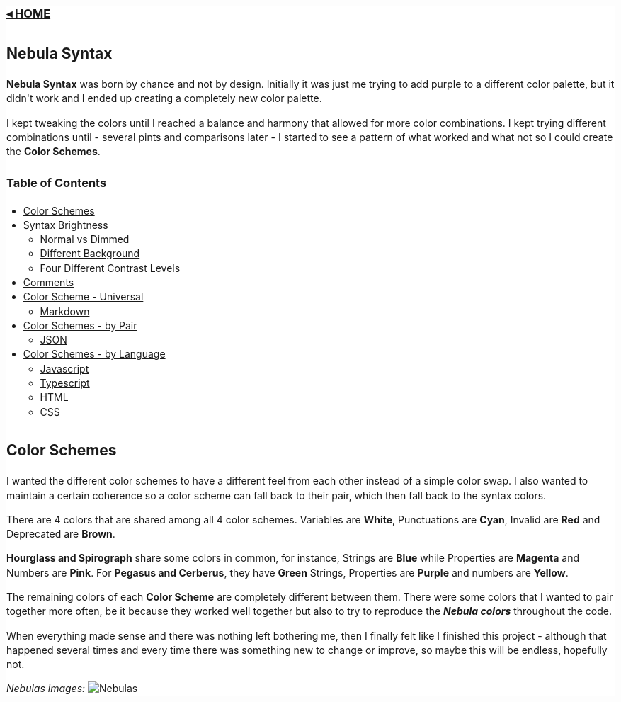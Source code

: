 ### [◂ HOME](../README.md) 

## Nebula Syntax 

**Nebula Syntax** was born by chance and not by design. Initially it was just me trying to add purple to a different color palette, but it didn't work and I ended up creating a completely new color palette.

I kept tweaking the colors until I reached a balance and harmony that allowed for more color combinations. I kept trying different combinations until - several pints and comparisons later - I started to see a pattern of what worked and what not so I could create the **Color Schemes**.

### Table of Contents

- [Color Schemes](#color-schemes)
- [Syntax Brightness](#syntax-brightness)
  - [Normal vs Dimmed](#normal-vs-dimmed)
  - [Different Background](#different-background)
  - [Four Different Contrast Levels](#four-different-contrast-levels)
- [Comments](#comments)
- [Color Scheme - Universal](#color-scheme---universal)
    - [Markdown](#markdown)
- [Color Schemes - by Pair](#color-schemes---by-pair)
  - [JSON](#json)
- [Color Schemes - by Language](#color-schemes---by-language)
  - [Javascript](#javascript)
  - [Typescript](#typescript)
  - [HTML](#html)
  - [CSS](#css)

## Color Schemes

I wanted the different color schemes to have a different feel from each other instead of a simple color swap. I also wanted to maintain a certain coherence so a color scheme can fall back to their pair, which then fall back to the syntax colors.

There are 4 colors that are shared among all 4 color schemes. Variables are **White**, Punctuations are **Cyan**, Invalid are **Red** and Deprecated are **Brown**.

**Hourglass and Spirograph** share some colors in common, for instance, Strings are **Blue** while Properties are **Magenta** and Numbers are **Pink**. For **Pegasus and Cerberus**, they have **Green** Strings, Properties are **Purple** and numbers are **Yellow**.

The remaining colors of each **Color Scheme** are completely different between them. There were some colors that I wanted to pair together more often, be it because they worked well together but also to try to reproduce the **_Nebula colors_** throughout the code.

When everything made sense and there was nothing left bothering me, then I finally felt like I finished this project - although that happened several times and every time there was something new to change or improve, so maybe this will be endless, hopefully not.

*Nebulas images:*
![Nebulas](./extra/nebulas.png)
